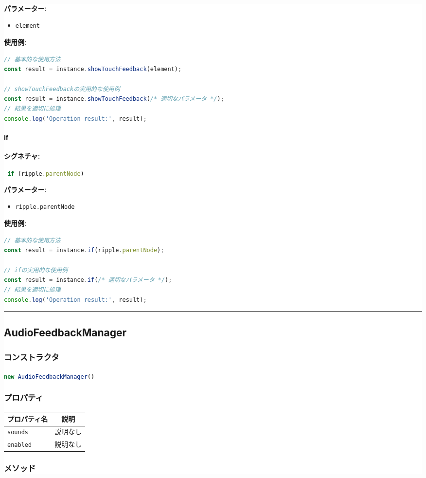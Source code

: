 **パラメーター**:
- `element`

**使用例**:
```javascript
// 基本的な使用方法
const result = instance.showTouchFeedback(element);

// showTouchFeedbackの実用的な使用例
const result = instance.showTouchFeedback(/* 適切なパラメータ */);
// 結果を適切に処理
console.log('Operation result:', result);
```

#### if

**シグネチャ**:
```javascript
 if (ripple.parentNode)
```

**パラメーター**:
- `ripple.parentNode`

**使用例**:
```javascript
// 基本的な使用方法
const result = instance.if(ripple.parentNode);

// ifの実用的な使用例
const result = instance.if(/* 適切なパラメータ */);
// 結果を適切に処理
console.log('Operation result:', result);
```


---

## AudioFeedbackManager

### コンストラクタ

```javascript
new AudioFeedbackManager()
```

### プロパティ

| プロパティ名 | 説明 |
|-------------|------|
| `sounds` | 説明なし |
| `enabled` | 説明なし |

### メソッド
